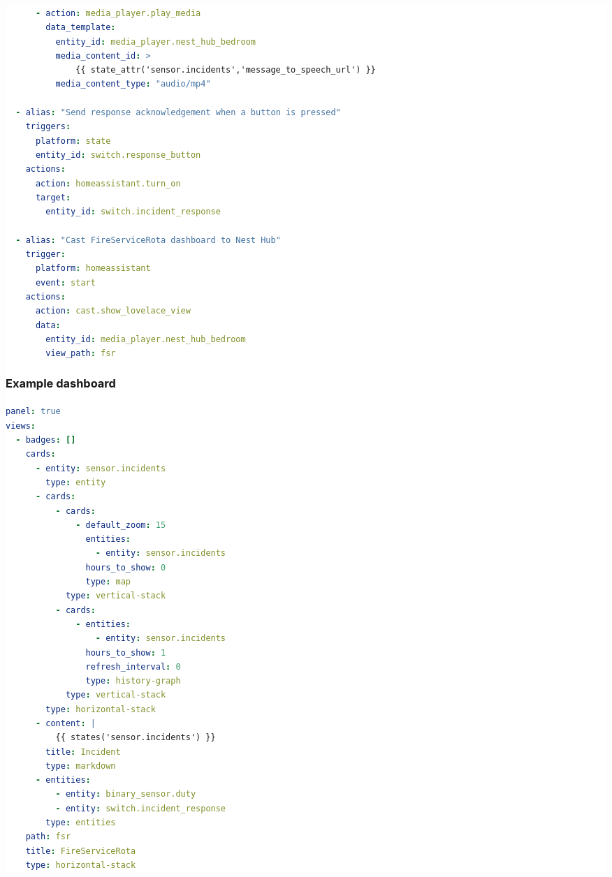 ```yaml
      - action: media_player.play_media
        data_template:
          entity_id: media_player.nest_hub_bedroom
          media_content_id: >
              {{ state_attr('sensor.incidents','message_to_speech_url') }}
          media_content_type: "audio/mp4"

  - alias: "Send response acknowledgement when a button is pressed"
    triggers:
      platform: state
      entity_id: switch.response_button
    actions:
      action: homeassistant.turn_on
      target:
        entity_id: switch.incident_response

  - alias: "Cast FireServiceRota dashboard to Nest Hub"
    trigger: 
      platform: homeassistant
      event: start
    actions:
      action: cast.show_lovelace_view
      data: 
        entity_id: media_player.nest_hub_bedroom
        view_path: fsr
```


### Example dashboard

```yaml
panel: true
views:
  - badges: []
    cards:
      - entity: sensor.incidents
        type: entity
      - cards:
          - cards:
              - default_zoom: 15
                entities:
                  - entity: sensor.incidents
                hours_to_show: 0
                type: map
            type: vertical-stack
          - cards:
              - entities:
                  - entity: sensor.incidents
                hours_to_show: 1
                refresh_interval: 0
                type: history-graph
            type: vertical-stack
        type: horizontal-stack
      - content: |
          {{ states('sensor.incidents') }}
        title: Incident
        type: markdown
      - entities:
          - entity: binary_sensor.duty
          - entity: switch.incident_response
        type: entities
    path: fsr
    title: FireServiceRota
    type: horizontal-stack
```